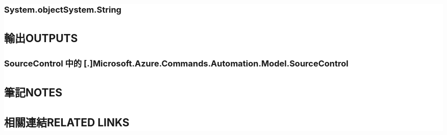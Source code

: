 ### <span data-ttu-id="b034b-143">System.object</span><span class="sxs-lookup"><span data-stu-id="b034b-143">System.String</span></span>

## <span data-ttu-id="b034b-144">輸出</span><span class="sxs-lookup"><span data-stu-id="b034b-144">OUTPUTS</span></span>

### <span data-ttu-id="b034b-145">SourceControl 中的 [.]</span><span class="sxs-lookup"><span data-stu-id="b034b-145">Microsoft.Azure.Commands.Automation.Model.SourceControl</span></span>

## <span data-ttu-id="b034b-146">筆記</span><span class="sxs-lookup"><span data-stu-id="b034b-146">NOTES</span></span>

## <span data-ttu-id="b034b-147">相關連結</span><span class="sxs-lookup"><span data-stu-id="b034b-147">RELATED LINKS</span></span>
